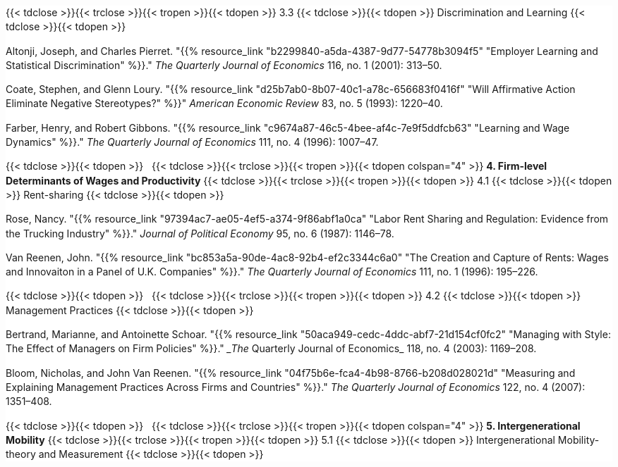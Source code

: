 {{< tdclose >}}{{< trclose >}}{{< tropen >}}{{< tdopen >}}
3.3
{{< tdclose >}}{{< tdopen >}}
Discrimination and Learning
{{< tdclose >}}{{< tdopen >}}

Altonji, Joseph, and Charles Pierret. "{{% resource_link "b2299840-a5da-4387-9d77-54778b3094f5" "Employer Learning and Statistical Discrimination" %}}." *The* *Quarterly Journal of Economics* 116, no. 1 (2001): 313–50.

Coate, Stephen, and Glenn Loury. "{{% resource_link "d25b7ab0-8b07-40c1-a78c-656683f0416f" "Will Affirmative Action Eliminate Negative Stereotypes?" %}}" *American Economic Review* 83, no. 5 (1993): 1220–40.

Farber, Henry, and Robert Gibbons. "{{% resource_link "c9674a87-46c5-4bee-af4c-7e9f5ddfcb63" "Learning and Wage Dynamics" %}}." *The* *Quarterly Journal of Economics* 111, no. 4 (1996): 1007–47.

{{< tdclose >}}{{< tdopen >}}
 
{{< tdclose >}}{{< trclose >}}{{< tropen >}}{{< tdopen colspan="4" >}}
**4\. Firm-level Determinants of Wages and Productivity**
{{< tdclose >}}{{< trclose >}}{{< tropen >}}{{< tdopen >}}
4.1
{{< tdclose >}}{{< tdopen >}}
Rent-sharing
{{< tdclose >}}{{< tdopen >}}

Rose, Nancy. "{{% resource_link "97394ac7-ae05-4ef5-a374-9f86abf1a0ca" "Labor Rent Sharing and Regulation: Evidence from the Trucking Industry" %}}." *Journal of Political Economy* 95, no. 6 (1987): 1146–78.

Van Reenen, John. "{{% resource_link "bc853a5a-90de-4ac8-92b4-ef2c3344c6a0" "The Creation and Capture of Rents: Wages and Innovaiton in a Panel of U.K. Companies" %}}." *The Quarterly Journal of Economics* 111, no. 1 (1996): 195–226.

{{< tdclose >}}{{< tdopen >}}
 
{{< tdclose >}}{{< trclose >}}{{< tropen >}}{{< tdopen >}}
4.2
{{< tdclose >}}{{< tdopen >}}
Management Practices
{{< tdclose >}}{{< tdopen >}}

Bertrand, Marianne, and Antoinette Schoar. "{{% resource_link "50aca949-cedc-4ddc-abf7-21d154cf0fc2" "Managing with Style: The Effect of Managers on Firm Policies" %}}." *\_The* Quarterly Journal of Economics\_ 118, no. 4 (2003): 1169–208.

Bloom, Nicholas, and John Van Reenen. "{{% resource_link "04f75b6e-fca4-4b98-8766-b208d028021d" "Measuring and Explaining Management Practices Across Firms and Countries" %}}." *The Quarterly Journal of Economics* 122, no. 4 (2007): 1351–408.

{{< tdclose >}}{{< tdopen >}}
 
{{< tdclose >}}{{< trclose >}}{{< tropen >}}{{< tdopen colspan="4" >}}
**5\. Intergenerational Mobility**
{{< tdclose >}}{{< trclose >}}{{< tropen >}}{{< tdopen >}}
5.1
{{< tdclose >}}{{< tdopen >}}
Intergenerational Mobility-theory and Measurement
{{< tdclose >}}{{< tdopen >}}

